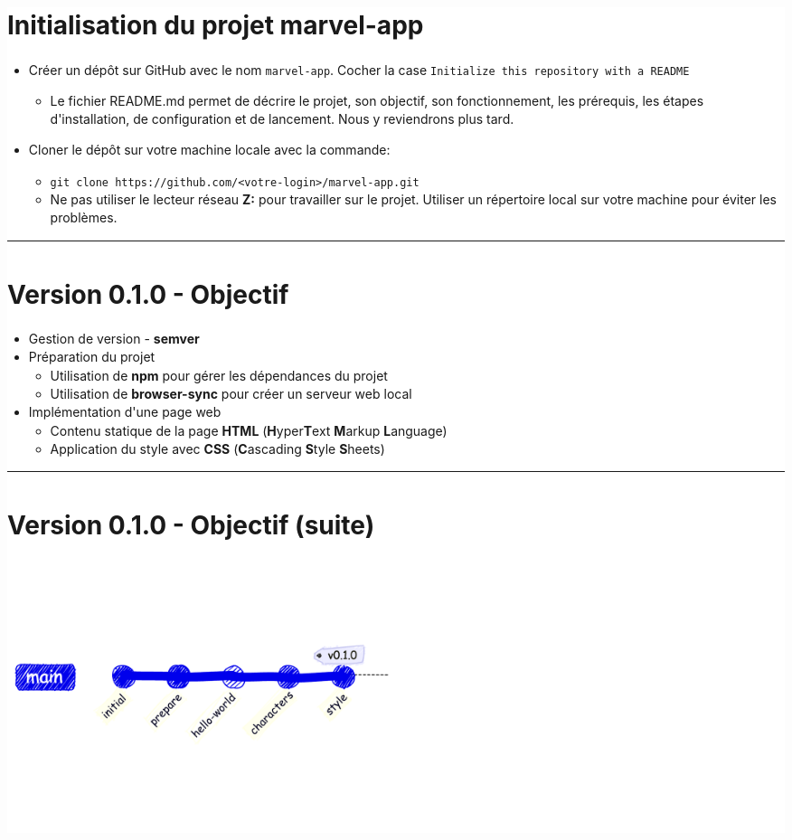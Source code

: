 
# Initialisation du projet marvel-app
    
* Créer un dépôt sur GitHub avec le nom `marvel-app`. Cocher la case `Initialize this repository with a README`
    * Le fichier README.md permet de décrire le projet, son objectif, son fonctionnement, les prérequis, les étapes d'installation, de configuration et de lancement. Nous y reviendrons plus tard.

* Cloner le dépôt sur votre machine locale avec la commande:
    * `git clone https://github.com/<votre-login>/marvel-app.git`
    * Ne pas utiliser le lecteur réseau __Z:__ pour travailler sur le projet. Utiliser un répertoire local sur votre machine pour éviter les problèmes.

---

# Version 0.1.0 - Objectif

* Gestion de version - __semver__
* Préparation du projet
    * Utilisation de __npm__ pour gérer les dépendances du projet
    * Utilisation de __browser-sync__ pour créer un serveur web local
* Implémentation d'une page web
    * Contenu statique de la page __HTML__ (**H**yper**T**ext **M**arkup **L**anguage)
    * Application du style avec __CSS__ (**C**ascading **S**tyle **S**heets)

---

# Version 0.1.0 - Objectif (suite)



<img src="img/git-graph/version-0.1.0.png" alt="Version 0.1.0" style="width: 50%;">
